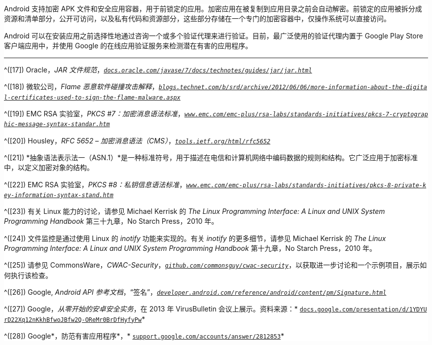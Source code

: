 Android 支持加密 APK 文件和安全应用容器，用于前锁定的应用。加密应用在被复制到应用目录之前会自动解密。前锁定的应用被拆分成资源和清单部分，公开可访问，以及私有代码和资源部分，这些部分存储在一个专门的加密容器中，仅操作系统可以直接访问。

Android 可以在安装应用之前选择性地通过咨询一个或多个验证代理来进行验证。目前，最广泛使用的验证代理内置于 Google Play Store 客户端应用中，并使用 Google 的在线应用验证服务来检测潜在有害的应用程序。

* * *

^([17]) Oracle，*JAR 文件规范*，*[`docs.oracle.com/javase/7/docs/technotes/guides/jar/jar.html`](http://docs.oracle.com/javase/7/docs/technotes/guides/jar/jar.html)*

^([18]) 微软公司，*Flame 恶意软件碰撞攻击解释*，*[`blogs.technet.com/b/srd/archive/2012/06/06/more-information-about-the-digital-certificates-used-to-sign-the-flame-malware.aspx`](http://blogs.technet.com/b/srd/archive/2012/06/06/more-information-about-the-digital-certificates-used-to-sign-the-flame-malware.aspx)*

^([19]) EMC RSA 实验室，*PKCS #7：加密消息语法标准*，*[`www.emc.com/emc-plus/rsa-labs/standards-initiatives/pkcs-7-cryptographic-message-syntax-standar.htm`](http://www.emc.com/emc-plus/rsa-labs/standards-initiatives/pkcs-7-cryptographic-message-syntax-standar.htm)*

^([20]) Housley，*RFC 5652 – 加密消息语法（CMS）*，*[`tools.ietf.org/html/rfc5652`](http://tools.ietf.org/html/rfc5652)*

^([21]) *抽象语法表示法一（ASN.1）*是一种标准符号，用于描述在电信和计算机网络中编码数据的规则和结构。它广泛应用于加密标准中，以定义加密对象的结构。

^([22]) EMC RSA 实验室，*PKCS #8：私钥信息语法标准*，*[`www.emc.com/emc-plus/rsa-labs/standards-initiatives/pkcs-8-private-key-information-syntax-stand.htm`](http://www.emc.com/emc-plus/rsa-labs/standards-initiatives/pkcs-8-private-key-information-syntax-stand.htm)*

^([23]) 有关 Linux 能力的讨论，请参见 Michael Kerrisk 的 *The Linux Programming Interface: A Linux and UNIX System Programming Handbook* 第三十九章，No Starch Press，2010 年。

^([24]) 文件监控是通过使用 Linux 的 *inotify* 功能来实现的。有关 *inotify* 的更多细节，请参见 Michael Kerrisk 的 *The Linux Programming Interface: A Linux and UNIX System Programming Handbook* 第十九章，No Starch Press，2010 年。

^([25]) 请参见 CommonsWare，*CWAC-Security*，*[`github.com/commonsguy/cwac-security`](https://github.com/commonsguy/cwac-security)*，以获取进一步讨论和一个示例项目，展示如何执行该检查。

^([26]) Google, *Android API 参考文档*，“签名”，*[`developer.android.com/reference/android/content/pm/Signature.html`](https://developer.android.com/reference/android/content/pm/Signature.html)*

^([27]) Google，*从零开始的安卓安全实务*，在 2013 年 VirusBulletin 会议上展示。资料来源：* [`docs.google.com/presentation/d/1YDYUrD22Xq12nKkhBfwoJBfw2Q-OReMr0BrDfHyfyPw`](https://docs.google.com/presentation/d/1YDYUrD22Xq12nKkhBfwoJBfw2Q-OReMr0BrDfHyfyPw)*

^([28]) Google*，防范有害应用程序*，* [`support.google.com/accounts/answer/2812853`](https://support.google.com/accounts/answer/2812853)*
